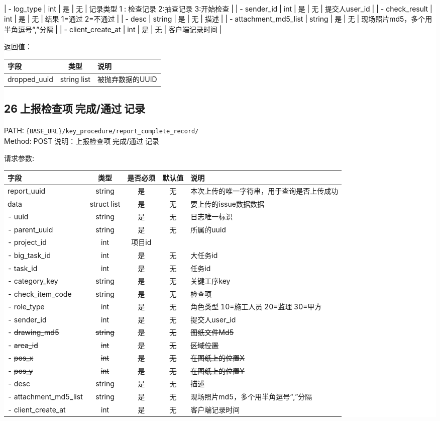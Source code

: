 | - log_type            |     int     |    是    |   无   | 记录类型   1 : 检查记录 2:抽查记录 3:开始检查 |
| - sender_id           |     int     |    是    |   无   | 提交人user_id                                 |
| - check_result        |     int     |    是    |   无   | 结果 1=通过 2=不通过                          |
| - desc                |   string    |    是    |   无   | 描述                                          |
| - attachment_md5_list |   string    |    是    |   无   | 现场照片md5，多个用半角逗号“,”分隔            |
| - client_create_at    |     int     |    是    |   无   | 客户端记录时间                                |

返回值：

| 字段             | 类型          | 说明                      |
| :--------------- | :-----------: | :------------------------ |
| dropped_uuid     | string list   | 被抛弃数据的UUID          |


## 26 上报检查项 完成/通过 记录

PATH: `{BASE_URL}/key_procedure/report_complete_record/`  
Method: POST
说明：上报检查项 完成/通过 记录

请求参数:  

| 字段                  |    类型     | 是否必须 | 默认值 | 说明                                       |
|:----------------------|:-----------:|:--------:|:------:|:-------------------------------------------|
| report_uuid           |   string    |    是    |   无   | 本次上传的唯一字符串，用于查询是否上传成功 |
| data                  | struct list |    是    |   无   | 要上传的issue数据数据                      |
| - uuid                |   string    |    是    |   无   | 日志唯一标识                               |
| - parent_uuid         |   string    |    是    |   无   | 所属的uuid                                 |
| - project_id          |     int     |  项目id  |        |                                            |
| - big_task_id         |     int     |    是    |   无   | 大任务id                                   |
| - task_id             |     int     |    是    |   无   | 任务id                                     |
| - category_key        |   string    |    是    |   无   | 关键工序key                                |
| - check_item_code     |   string    |    是    |   无   | 检查项                                     |
| - role_type           |     int     |    是    |   无   | 角色类型 10=施工人员 20=监理 30=甲方       |
| - sender_id           |     int     |    是    |   无   | 提交人user_id                              |
| - ~~drawing_md5~~     | ~~string~~  |  ~~是~~  | ~~无~~ | ~~图纸文件Md5~~                            |
| - ~~area_id~~         |   ~~int~~   |  ~~是~~  | ~~无~~ | ~~区域位置~~                               |
| - ~~pos_x~~           |   ~~int~~   |  ~~是~~  | ~~无~~ | ~~在图纸上的位置X~~                        |
| - ~~pos_y~~           |   ~~int~~   |  ~~是~~  | ~~无~~ | ~~在图纸上的位置Y~~                        |
| - desc                |   string    |    是    |   无   | 描述                                       |
| - attachment_md5_list |   string    |    是    |   无   | 现场照片md5，多个用半角逗号“,”分隔         |
| - client_create_at    |     int     |    是    |   无   | 客户端记录时间                             |
